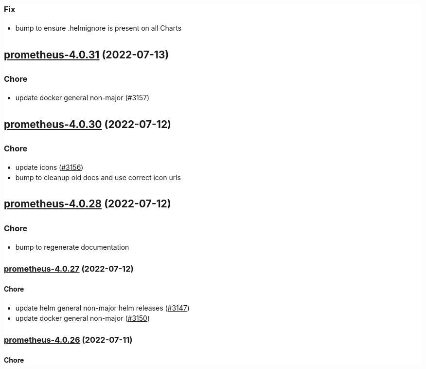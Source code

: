 ### Fix

- bump to ensure .helmignore is present on all Charts



## [prometheus-4.0.31](https://github.com/truecharts/apps/compare/prometheus-4.0.30...prometheus-4.0.31) (2022-07-13)

### Chore

- update docker general non-major ([#3157](https://github.com/truecharts/apps/issues/3157))



## [prometheus-4.0.30](https://github.com/truecharts/apps/compare/prometheus-4.0.28...prometheus-4.0.30) (2022-07-12)

### Chore

- update icons ([#3156](https://github.com/truecharts/apps/issues/3156))
- bump to cleanup old docs and use correct icon urls



## [prometheus-4.0.28](https://github.com/truecharts/apps/compare/uptimerobot-prometheus-4.0.13...prometheus-4.0.28) (2022-07-12)

### Chore

- bump to regenerate documentation



<a name="prometheus-4.0.27"></a>
### [prometheus-4.0.27](https://github.com/truecharts/apps/compare/uptimerobot-prometheus-4.0.12...prometheus-4.0.27) (2022-07-12)

#### Chore

* update helm general non-major helm releases ([#3147](https://github.com/truecharts/apps/issues/3147))
* update docker general non-major ([#3150](https://github.com/truecharts/apps/issues/3150))



<a name="prometheus-4.0.26"></a>
### [prometheus-4.0.26](https://github.com/truecharts/apps/compare/prometheus-4.0.25...prometheus-4.0.26) (2022-07-11)

#### Chore
